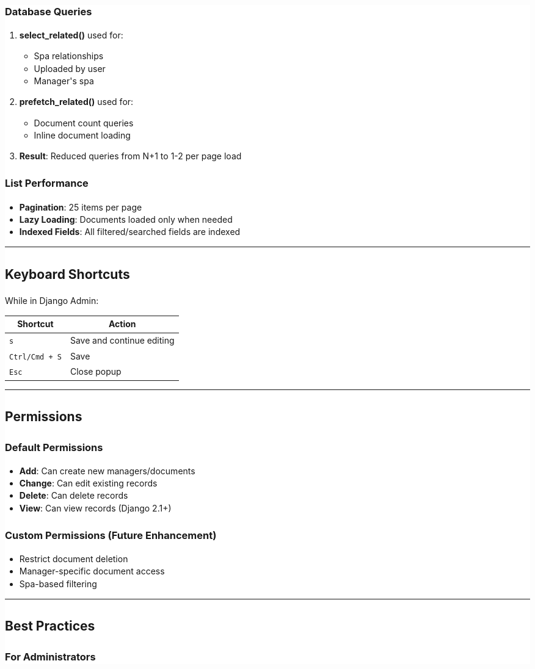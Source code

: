 ### Database Queries
1. **select_related()** used for:
   - Spa relationships
   - Uploaded by user
   - Manager's spa

2. **prefetch_related()** used for:
   - Document count queries
   - Inline document loading

3. **Result**: Reduced queries from N+1 to 1-2 per page load

### List Performance
- **Pagination**: 25 items per page
- **Lazy Loading**: Documents loaded only when needed
- **Indexed Fields**: All filtered/searched fields are indexed

---

## Keyboard Shortcuts

While in Django Admin:

| Shortcut | Action |
|----------|--------|
| `s` | Save and continue editing |
| `Ctrl/Cmd + S` | Save |
| `Esc` | Close popup |

---

## Permissions

### Default Permissions
- **Add**: Can create new managers/documents
- **Change**: Can edit existing records
- **Delete**: Can delete records
- **View**: Can view records (Django 2.1+)

### Custom Permissions (Future Enhancement)
- Restrict document deletion
- Manager-specific document access
- Spa-based filtering

---

## Best Practices

### For Administrators
